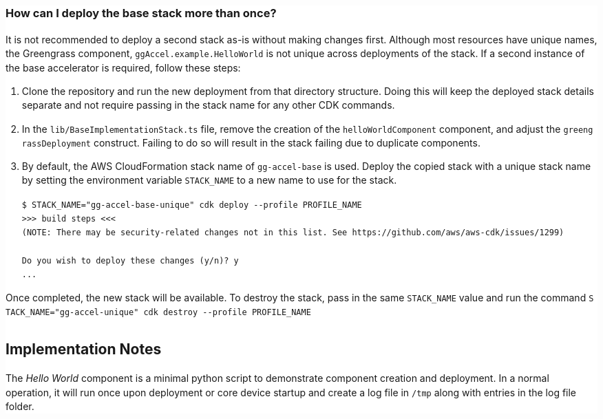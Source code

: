 
### How can I deploy the base stack more than once?

It is not recommended to deploy a second stack as-is without making changes first. Although most resources have unique names, the Greengrass component, `ggAccel.example.HelloWorld` is not unique across deployments of the stack. If a second instance of the base accelerator is required, follow these steps:

1. Clone the repository and run the new deployment from that directory structure. Doing this will keep the deployed stack details separate and not require passing in the stack name for any other CDK commands.
1. In the `lib/BaseImplementationStack.ts` file, remove the creation of the `helloWorldComponent` component, and adjust the `greengrassDeployment` construct. Failing to do so will result in the stack failing due to duplicate components.
1. By default, the AWS CloudFormation stack name of `gg-accel-base` is used. Deploy the copied stack with a unique stack name by setting the environment variable `STACK_NAME` to a new name to use for the stack.

   ```shell
   $ STACK_NAME="gg-accel-base-unique" cdk deploy --profile PROFILE_NAME
   >>> build steps <<<
   (NOTE: There may be security-related changes not in this list. See https://github.com/aws/aws-cdk/issues/1299)

   Do you wish to deploy these changes (y/n)? y
   ...
   ```

Once completed, the new stack will be available. To destroy the stack, pass in the same `STACK_NAME` value and run the command `STACK_NAME="gg-accel-unique" cdk destroy --profile PROFILE_NAME`

## Implementation Notes

The _Hello World_ component is a minimal python script to demonstrate component creation and deployment. In a normal operation, it will run once upon deployment or core device startup and create a log file in `/tmp` along with entries in the log file folder.

